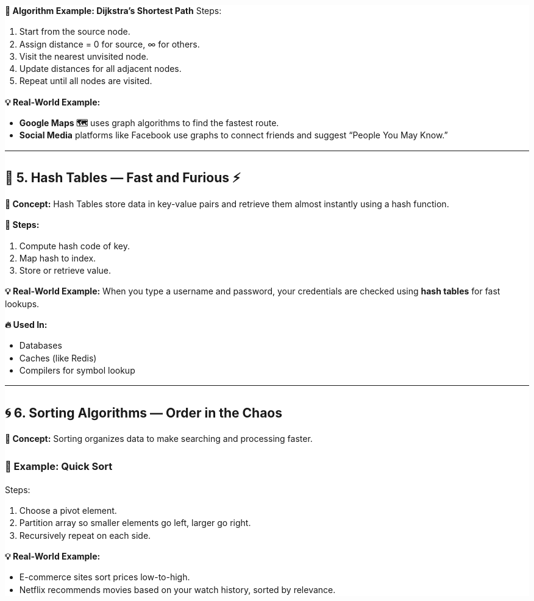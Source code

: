 **🧠 Algorithm Example: Dijkstra’s Shortest Path**
Steps:

1. Start from the source node.
2. Assign distance = 0 for source, ∞ for others.
3. Visit the nearest unvisited node.
4. Update distances for all adjacent nodes.
5. Repeat until all nodes are visited.

**💡 Real-World Example:**

* **Google Maps 🗺️** uses graph algorithms to find the fastest route.
* **Social Media** platforms like Facebook use graphs to connect friends and suggest “People You May Know.”

---

## 🧩 5. Hash Tables — Fast and Furious ⚡

**🧠 Concept:**
Hash Tables store data in key-value pairs and retrieve them almost instantly using a hash function.

**🧠 Steps:**

1. Compute hash code of key.
2. Map hash to index.
3. Store or retrieve value.

**💡 Real-World Example:**
When you type a username and password, your credentials are checked using **hash tables** for fast lookups.

**🔥 Used In:**

* Databases
* Caches (like Redis)
* Compilers for symbol lookup

---

## 🌀 6. Sorting Algorithms — Order in the Chaos

**🧠 Concept:**
Sorting organizes data to make searching and processing faster.

### 🧮 Example: Quick Sort

Steps:

1. Choose a pivot element.
2. Partition array so smaller elements go left, larger go right.
3. Recursively repeat on each side.

**💡 Real-World Example:**

* E-commerce sites sort prices low-to-high.
* Netflix recommends movies based on your watch history, sorted by relevance.
